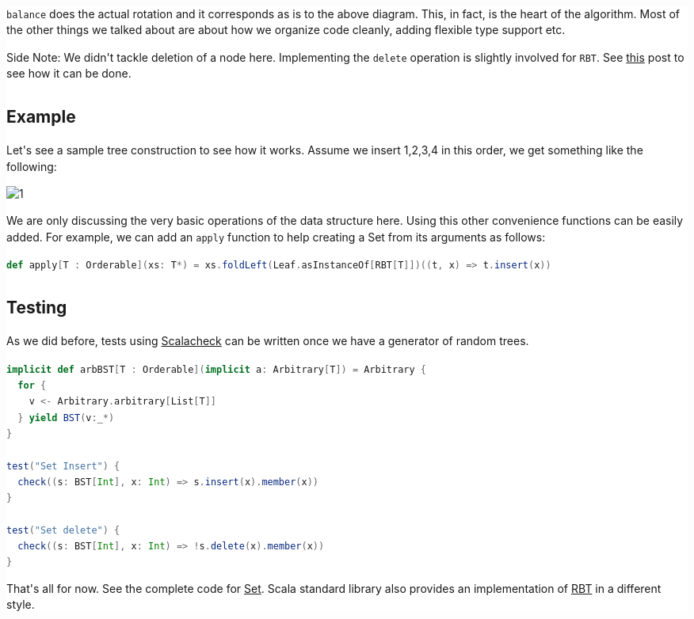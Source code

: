 ``balance`` does the actual rotation and it corresponds as is to the above diagram. This, in fact, is the heart of the algorithm. Most of the other things we talked about are about how we organize code cleanly, adding flexible type support etc.

Side Note: We didn't tackle deletion of a node here. Implementing the ``delete`` operation is slightly involved for ``RBT``. See [this](http://matt.might.net/articles/red-black-delete/) post to see how it can be done.

Example
-------

Let's see a sample tree construction to see how it works. Assume we insert 1,2,3,4 in this order, we get something like the following:

<img src="/images/s.svg" alt="1" style="width: 80%; height: 80%"/>

We are only discussing the very basic operations of the data structure here. Using this other convenience functions can be easily added. For example, we can add an ``apply`` function to help creating a Set from its arguments as follows:

```scala
def apply[T : Orderable](xs: T*) = xs.foldLeft(Leaf.asInstanceOf[RBT[T]])((t, x) => t.insert(x))
```

Testing
-------

As we did before, tests using [Scalacheck](http://www.scalacheck.org/) can be written once we have a generator of random trees.

```scala
implicit def arbBST[T : Orderable](implicit a: Arbitrary[T]) = Arbitrary {
  for {
    v <- Arbitrary.arbitrary[List[T]]
  } yield BST(v:_*)
}

test("Set Insert") {
  check((s: BST[Int], x: Int) => s.insert(x).member(x))
}

test("Set delete") {
  check((s: BST[Int], x: Int) => !s.delete(x).member(x))
}

```

That's all for now. See the complete code for [Set](https://github.com/amitdev/functional-ds/blob/master/src/main/scala/ds/Set.scala). Scala standard library also provides an implementation of [RBT](https://github.com/scala/scala/blob/master/src/library/scala/collection/immutable/RedBlackTree.scala) in a different style.
